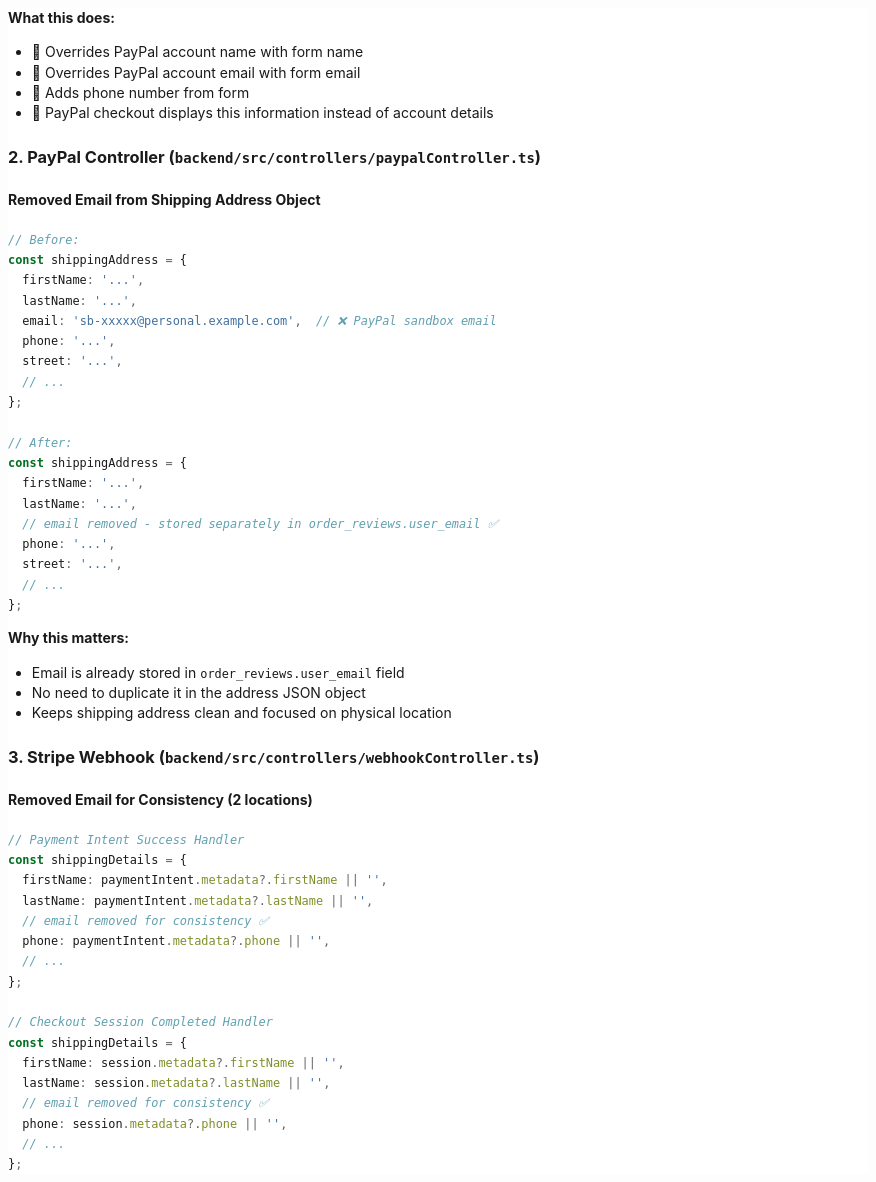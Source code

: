 **What this does:**
- 🔑 Overrides PayPal account name with form name
- 🔑 Overrides PayPal account email with form email
- 🔑 Adds phone number from form
- 🔑 PayPal checkout displays this information instead of account details

### 2. **PayPal Controller** (`backend/src/controllers/paypalController.ts`)

#### Removed Email from Shipping Address Object
```typescript
// Before:
const shippingAddress = {
  firstName: '...',
  lastName: '...',
  email: 'sb-xxxxx@personal.example.com',  // ❌ PayPal sandbox email
  phone: '...',
  street: '...',
  // ...
};

// After:
const shippingAddress = {
  firstName: '...',
  lastName: '...',
  // email removed - stored separately in order_reviews.user_email ✅
  phone: '...',
  street: '...',
  // ...
};
```

**Why this matters:**
- Email is already stored in `order_reviews.user_email` field
- No need to duplicate it in the address JSON object
- Keeps shipping address clean and focused on physical location

### 3. **Stripe Webhook** (`backend/src/controllers/webhookController.ts`)

#### Removed Email for Consistency (2 locations)
```typescript
// Payment Intent Success Handler
const shippingDetails = {
  firstName: paymentIntent.metadata?.firstName || '',
  lastName: paymentIntent.metadata?.lastName || '',
  // email removed for consistency ✅
  phone: paymentIntent.metadata?.phone || '',
  // ...
};

// Checkout Session Completed Handler
const shippingDetails = {
  firstName: session.metadata?.firstName || '',
  lastName: session.metadata?.lastName || '',
  // email removed for consistency ✅
  phone: session.metadata?.phone || '',
  // ...
};
```

